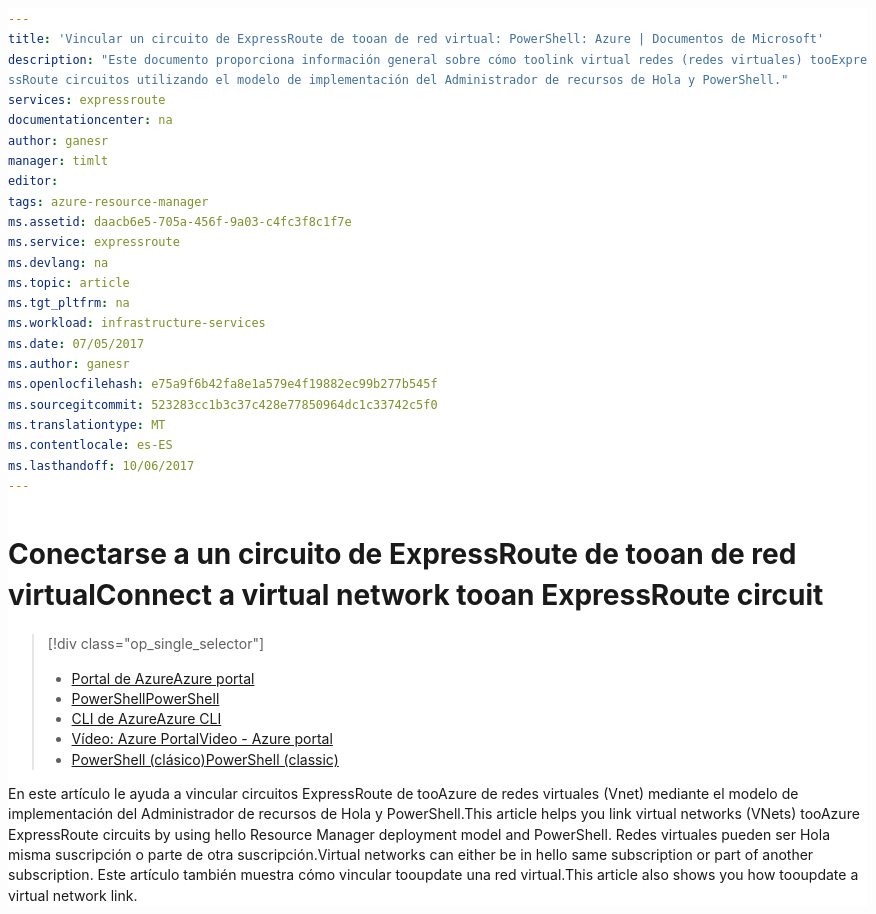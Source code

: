 ```yaml
---
title: 'Vincular un circuito de ExpressRoute de tooan de red virtual: PowerShell: Azure | Documentos de Microsoft'
description: "Este documento proporciona información general sobre cómo toolink virtual redes (redes virtuales) tooExpressRoute circuitos utilizando el modelo de implementación del Administrador de recursos de Hola y PowerShell."
services: expressroute
documentationcenter: na
author: ganesr
manager: timlt
editor: 
tags: azure-resource-manager
ms.assetid: daacb6e5-705a-456f-9a03-c4fc3f8c1f7e
ms.service: expressroute
ms.devlang: na
ms.topic: article
ms.tgt_pltfrm: na
ms.workload: infrastructure-services
ms.date: 07/05/2017
ms.author: ganesr
ms.openlocfilehash: e75a9f6b42fa8e1a579e4f19882ec99b277b545f
ms.sourcegitcommit: 523283cc1b3c37c428e77850964dc1c33742c5f0
ms.translationtype: MT
ms.contentlocale: es-ES
ms.lasthandoff: 10/06/2017
---
```

# <a name="connect-a-virtual-network-tooan-expressroute-circuit"></a><span data-ttu-id="b6276-103">Conectarse a un circuito de ExpressRoute de tooan de red virtual</span><span class="sxs-lookup"><span data-stu-id="b6276-103">Connect a virtual network tooan ExpressRoute circuit</span></span>
> [!div class="op_single_selector"]
> * [<span data-ttu-id="b6276-104">Portal de Azure</span><span class="sxs-lookup"><span data-stu-id="b6276-104">Azure portal</span></span>](expressroute-howto-linkvnet-portal-resource-manager.md)
> * [<span data-ttu-id="b6276-105">PowerShell</span><span class="sxs-lookup"><span data-stu-id="b6276-105">PowerShell</span></span>](expressroute-howto-linkvnet-arm.md)
> * [<span data-ttu-id="b6276-106">CLI de Azure</span><span class="sxs-lookup"><span data-stu-id="b6276-106">Azure CLI</span></span>](howto-linkvnet-cli.md)
> * [<span data-ttu-id="b6276-107">Vídeo: Azure Portal</span><span class="sxs-lookup"><span data-stu-id="b6276-107">Video - Azure portal</span></span>](http://azure.microsoft.com/documentation/videos/azure-expressroute-how-to-create-a-connection-between-your-vpn-gateway-and-expressroute-circuit)
> * [<span data-ttu-id="b6276-108">PowerShell (clásico)</span><span class="sxs-lookup"><span data-stu-id="b6276-108">PowerShell (classic)</span></span>](expressroute-howto-linkvnet-classic.md)
>

<span data-ttu-id="b6276-109">En este artículo le ayuda a vincular circuitos ExpressRoute de tooAzure de redes virtuales (Vnet) mediante el modelo de implementación del Administrador de recursos de Hola y PowerShell.</span><span class="sxs-lookup"><span data-stu-id="b6276-109">This article helps you link virtual networks (VNets) tooAzure ExpressRoute circuits by using hello Resource Manager deployment model and PowerShell.</span></span> <span data-ttu-id="b6276-110">Redes virtuales pueden ser Hola misma suscripción o parte de otra suscripción.</span><span class="sxs-lookup"><span data-stu-id="b6276-110">Virtual networks can either be in hello same subscription or part of another subscription.</span></span> <span data-ttu-id="b6276-111">Este artículo también muestra cómo vincular tooupdate una red virtual.</span><span class="sxs-lookup"><span data-stu-id="b6276-111">This article also shows you how tooupdate a virtual network link.</span></span> 
